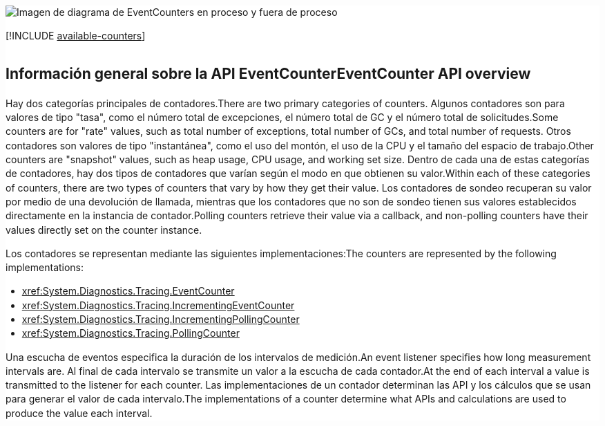 ![Imagen de diagrama de EventCounters en proceso y fuera de proceso](media/event-counters.svg)

[!INCLUDE [available-counters](includes/available-counters.md)]

## <a name="eventcounter-api-overview"></a><span data-ttu-id="5ca9b-115">Información general sobre la API EventCounter</span><span class="sxs-lookup"><span data-stu-id="5ca9b-115">EventCounter API overview</span></span>

<span data-ttu-id="5ca9b-116">Hay dos categorías principales de contadores.</span><span class="sxs-lookup"><span data-stu-id="5ca9b-116">There are two primary categories of counters.</span></span> <span data-ttu-id="5ca9b-117">Algunos contadores son para valores de tipo "tasa", como el número total de excepciones, el número total de GC y el número total de solicitudes.</span><span class="sxs-lookup"><span data-stu-id="5ca9b-117">Some counters are for "rate" values, such as total number of exceptions, total number of GCs, and total number of requests.</span></span> <span data-ttu-id="5ca9b-118">Otros contadores son valores de tipo "instantánea", como el uso del montón, el uso de la CPU y el tamaño del espacio de trabajo.</span><span class="sxs-lookup"><span data-stu-id="5ca9b-118">Other counters are "snapshot" values, such as heap usage, CPU usage, and working set size.</span></span> <span data-ttu-id="5ca9b-119">Dentro de cada una de estas categorías de contadores, hay dos tipos de contadores que varían según el modo en que obtienen su valor.</span><span class="sxs-lookup"><span data-stu-id="5ca9b-119">Within each of these categories of counters, there are two types of counters that vary by how they get their value.</span></span> <span data-ttu-id="5ca9b-120">Los contadores de sondeo recuperan su valor por medio de una devolución de llamada, mientras que los contadores que no son de sondeo tienen sus valores establecidos directamente en la instancia de contador.</span><span class="sxs-lookup"><span data-stu-id="5ca9b-120">Polling counters retrieve their value via a callback, and non-polling counters have their values directly set on the counter instance.</span></span>

<span data-ttu-id="5ca9b-121">Los contadores se representan mediante las siguientes implementaciones:</span><span class="sxs-lookup"><span data-stu-id="5ca9b-121">The counters are represented by the following implementations:</span></span>

* <xref:System.Diagnostics.Tracing.EventCounter>
* <xref:System.Diagnostics.Tracing.IncrementingEventCounter>
* <xref:System.Diagnostics.Tracing.IncrementingPollingCounter>
* <xref:System.Diagnostics.Tracing.PollingCounter>

<span data-ttu-id="5ca9b-122">Una escucha de eventos especifica la duración de los intervalos de medición.</span><span class="sxs-lookup"><span data-stu-id="5ca9b-122">An event listener specifies how long measurement intervals are.</span></span> <span data-ttu-id="5ca9b-123">Al final de cada intervalo se transmite un valor a la escucha de cada contador.</span><span class="sxs-lookup"><span data-stu-id="5ca9b-123">At the end of each interval a value is transmitted to the listener for each counter.</span></span> <span data-ttu-id="5ca9b-124">Las implementaciones de un contador determinan las API y los cálculos que se usan para generar el valor de cada intervalo.</span><span class="sxs-lookup"><span data-stu-id="5ca9b-124">The implementations of a counter determine what APIs and calculations are used to produce the value each interval.</span></span>
